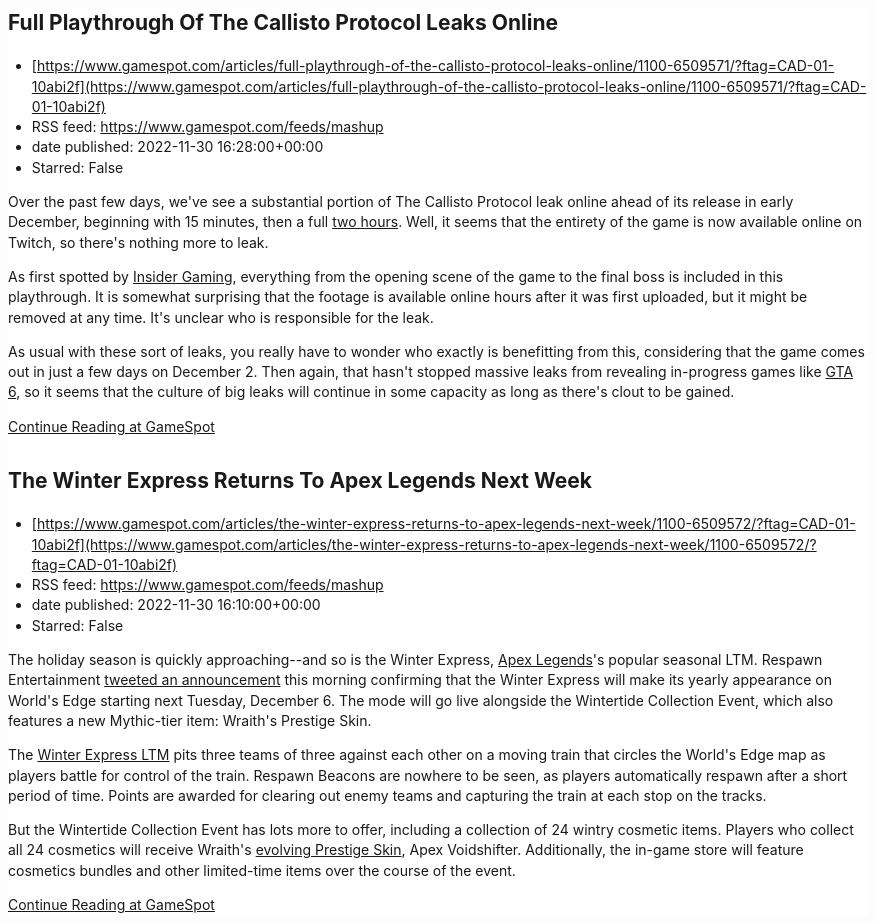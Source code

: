 ## Full Playthrough Of The Callisto Protocol Leaks Online
 - [https://www.gamespot.com/articles/full-playthrough-of-the-callisto-protocol-leaks-online/1100-6509571/?ftag=CAD-01-10abi2f](https://www.gamespot.com/articles/full-playthrough-of-the-callisto-protocol-leaks-online/1100-6509571/?ftag=CAD-01-10abi2f)
 - RSS feed: https://www.gamespot.com/feeds/mashup
 - date published: 2022-11-30 16:28:00+00:00
 - Starred: False

<p dir="ltr">Over the past few days, we've see a substantial portion of The Callisto Protocol leak online ahead of its release in early December, beginning with 15 minutes, then a full <a href="https://www.gamespot.com/articles/two-hours-of-the-callisto-protocol-leaks-online/1100-6509543/">two hours</a>. Well, it seems that the entirety of the game is now available online on Twitch, so there's nothing more to leak.</p><p dir="ltr">As first spotted by <a href="https://insider-gaming.com/callisto-protocol-full-game-leaked/">Insider Gaming</a>, everything from the opening scene of the game to the final boss is included in this playthrough. It is somewhat surprising that the footage is available online hours after it was first uploaded, but it might be removed at any time. It's unclear who is responsible for the leak.</p><p dir="ltr">As usual with these sort of leaks, you really have to wonder who exactly is benefitting from this, considering that the game comes out in just a few days on December 2. Then again, that hasn't stopped massive leaks from revealing in-progress games like <a href="https://www.gamespot.com/articles/gta-6-leak-reveals-alligators-sex-robots-airboats-and-skunk-ape-sightings/1100-6507696/">GTA 6</a>, so it seems that the culture of big leaks will continue in some capacity as long as there's clout to be gained.</p><a href="https://www.gamespot.com/articles/full-playthrough-of-the-callisto-protocol-leaks-online/1100-6509571/?ftag=CAD-01-10abi2f/">Continue Reading at GameSpot</a>

## The Winter Express Returns To Apex Legends Next Week
 - [https://www.gamespot.com/articles/the-winter-express-returns-to-apex-legends-next-week/1100-6509572/?ftag=CAD-01-10abi2f](https://www.gamespot.com/articles/the-winter-express-returns-to-apex-legends-next-week/1100-6509572/?ftag=CAD-01-10abi2f)
 - RSS feed: https://www.gamespot.com/feeds/mashup
 - date published: 2022-11-30 16:10:00+00:00
 - Starred: False

<p>The holiday season is quickly approaching--and so is the Winter Express, <a href="https://www.gamespot.com/games/apex-legends/">Apex Legends</a>'s popular seasonal LTM. Respawn Entertainment <a href="https://twitter.com/PlayApex/status/1597984004770131968">tweeted an announcement</a> this morning confirming that the Winter Express will make its yearly appearance on World's Edge starting next Tuesday, December 6. The mode will go live alongside the Wintertide Collection Event, which also features a new Mythic-tier item: Wraith's Prestige Skin.</p><p dir="ltr">The <a href="https://www.gamespot.com/articles/apex-legends-winter-express-mode-how-it-works-and-tips-for-winning/1100-6498770/">Winter Express LTM</a> pits three teams of three against each other on a moving train that circles the World's Edge map as players battle for control of the train. Respawn Beacons are nowhere to be seen, as players automatically respawn after a short period of time. Points are awarded for clearing out enemy teams and capturing the train at each stop on the tracks.</p><div>          </div><p dir="ltr">But the Wintertide Collection Event has lots more to offer, including a collection of 24 wintry cosmetic items. Players who collect all 24 cosmetics will receive Wraith's <a href="https://www.gamespot.com/articles/apex-legends-prestige-bloodhound-skin-everything-you-need-to-know/1100-6500308/">evolving Prestige Skin</a>, Apex Voidshifter. Additionally, the in-game store will feature cosmetics bundles and other limited-time items over the course of the event.</p><a href="https://www.gamespot.com/articles/the-winter-express-returns-to-apex-legends-next-week/1100-6509572/?ftag=CAD-01-10abi2f/">Continue Reading at GameSpot</a>
